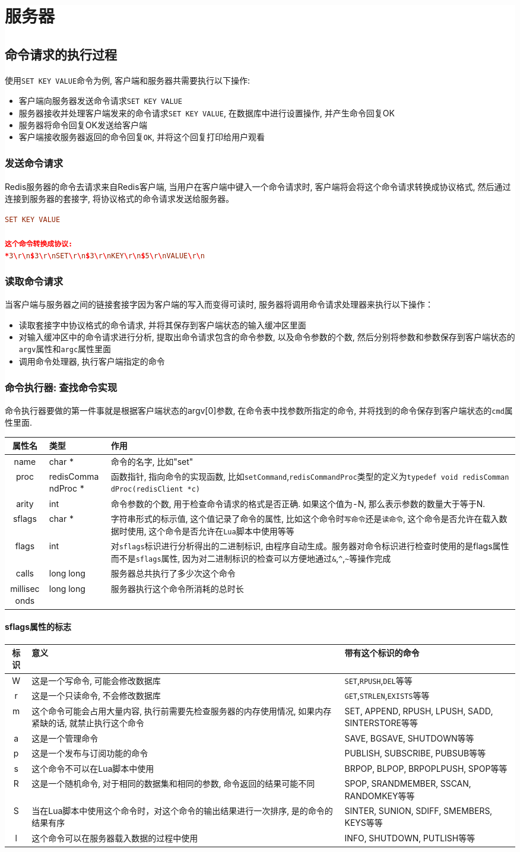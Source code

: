 # 服务器

## 命令请求的执行过程
使用`SET KEY VALUE`命令为例, 客户端和服务器共需要执行以下操作:
- 客户端向服务器发送命令请求`SET KEY VALUE`
- 服务器接收并处理客户端发来的命令请求`SET KEY VALUE`, 在数据库中进行设置操作, 并产生命令回复OK
- 服务器将命令回复OK发送给客户端
- 客户端接收服务器返回的命令回复`OK`, 并将这个回复打印给用户观看

### 发送命令请求
Redis服务器的命令去请求来自Redis客户端, 当用户在客户端中键入一个命令请求时, 客户端将会将这个命令请求转换成协议格式, 然后通过连接到服务器的套接字, 将协议格式的命令请求发送给服务器。

```cnf
SET KEY VALUE

这个命令转换成协议:
*3\r\n$3\r\nSET\r\n$3\r\nKEY\r\n$5\r\nVALUE\r\n
```

### 读取命令请求
当客户端与服务器之间的链接套接字因为客户端的写入而变得可读时, 服务器将调用命令请求处理器来执行以下操作：
- 读取套接字中协议格式的命令请求, 并将其保存到客户端状态的输入缓冲区里面
- 对输入缓冲区中的命令请求进行分析, 提取出命令请求包含的命令参数, 以及命令参数的个数, 然后分别将参数和参数保存到客户端状态的`argv`属性和`argc`属性里面
- 调用命令处理器, 执行客户端指定的命令

### 命令执行器: 查找命令实现
命令执行器要做的第一件事就是根据客户端状态的argv[0]参数, 在命令表中找参数所指定的命令, 并将找到的命令保存到客户端状态的`cmd`属性里面.

|属性名|类型|作用|
|:-----:|:---|:---|
|name   |char *   |命令的名字, 比如"set"   |
|proc   |redisCommandProc *   |函数指针, 指向命令的实现函数, 比如`setCommand`,`redisCommandProc`类型的定义为`typedef void redisCommandProc(redisClient *c)`   |
|arity   |int   |命令参数的个数, 用于检查命令请求的格式是否正确. 如果这个值为-N, 那么表示参数的数量大于等于N.   |
|sflags   |char *   |字符串形式的标示值, 这个值记录了命令的属性, 比如这个命令时`写命令`还是`读命令`, 这个命令是否允许在载入数据时使用, 这个命令是否允许在`Lua`脚本中使用等等   |
|flags   |int   |对`sflags`标识进行分析得出的二进制标识, 由程序自动生成。服务器对命令标识进行检查时使用的是flags属性而不是`sflags`属性, 因为对二进制标识的检查可以方便地通过`&`,`^`,`~`等操作完成   |
|calls   |long long   |服务器总共执行了多少次这个命令   |
|milliseconds   |long long   |服务器执行这个命令所消耗的总时长   |

#### sflags属性的标志
|标识|意义|带有这个标识的命令|
|:---:|:-----|:------------|
|W   |这是一个写命令, 可能会修改数据库   |`SET`,`RPUSH`,`DEL`等等   |
|r   |这是一个只读命令, 不会修改数据库   |`GET`,`STRLEN`,`EXISTS`等等   |
|m   |这个命令可能会占用大量内容, 执行前需要先检查服务器的内存使用情况, 如果内存紧缺的话, 就禁止执行这个命令   |SET, APPEND, RPUSH, LPUSH, SADD, SINTERSTORE等等   |
|a   |这是一个管理命令   |SAVE, BGSAVE, SHUTDOWN等等   |
|p   |这是一个发布与订阅功能的命令   |PUBLISH, SUBSCRIBE, PUBSUB等等   |
|s   |这个命令不可以在Lua脚本中使用   |BRPOP, BLPOP, BRPOPLPUSH, SPOP等等   |
|R   |这是一个随机命令, 对于相同的数据集和相同的参数, 命令返回的结果可能不同   |SPOP, SRANDMEMBER, SSCAN, RANDOMKEY等等   |
|S   |当在Lua脚本中使用这个命令时，对这个命令的输出结果进行一次排序, 是的命令的结果有序   |SINTER, SUNION, SDIFF, SMEMBERS, KEYS等等   |
|l   |这个命令可以在服务器载入数据的过程中使用   |INFO, SHUTDOWN, PUTLISH等等   |